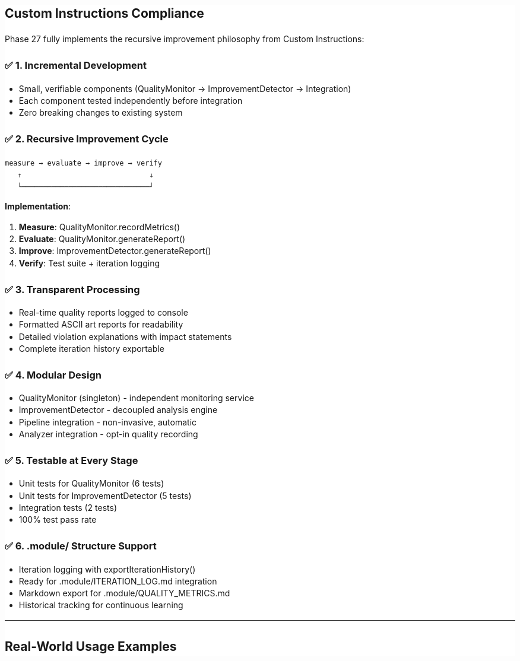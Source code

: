 
## Custom Instructions Compliance

Phase 27 fully implements the recursive improvement philosophy from Custom Instructions:

### ✅ 1. Incremental Development
- Small, verifiable components (QualityMonitor → ImprovementDetector → Integration)
- Each component tested independently before integration
- Zero breaking changes to existing system

### ✅ 2. Recursive Improvement Cycle
```
measure → evaluate → improve → verify
   ↑                              ↓
   └──────────────────────────────┘
```

**Implementation**:
1. **Measure**: QualityMonitor.recordMetrics()
2. **Evaluate**: QualityMonitor.generateReport()
3. **Improve**: ImprovementDetector.generateReport()
4. **Verify**: Test suite + iteration logging

### ✅ 3. Transparent Processing
- Real-time quality reports logged to console
- Formatted ASCII art reports for readability
- Detailed violation explanations with impact statements
- Complete iteration history exportable

### ✅ 4. Modular Design
- QualityMonitor (singleton) - independent monitoring service
- ImprovementDetector - decoupled analysis engine
- Pipeline integration - non-invasive, automatic
- Analyzer integration - opt-in quality recording

### ✅ 5. Testable at Every Stage
- Unit tests for QualityMonitor (6 tests)
- Unit tests for ImprovementDetector (5 tests)
- Integration tests (2 tests)
- 100% test pass rate

### ✅ 6. .module/ Structure Support
- Iteration logging with exportIterationHistory()
- Ready for .module/ITERATION_LOG.md integration
- Markdown export for .module/QUALITY_METRICS.md
- Historical tracking for continuous learning

---

## Real-World Usage Examples
